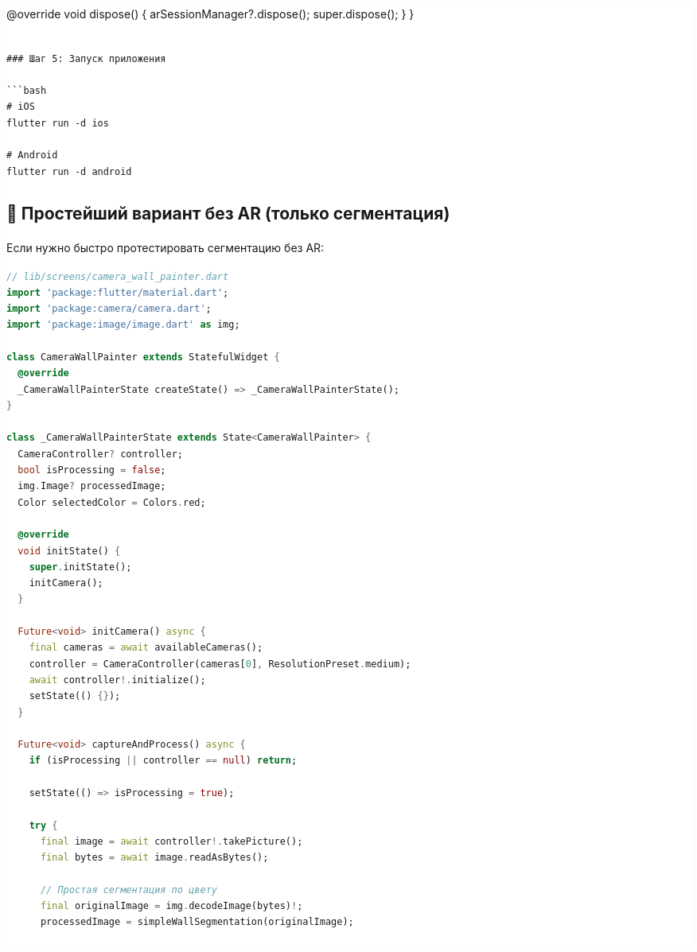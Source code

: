   @override
  void dispose() {
    arSessionManager?.dispose();
    super.dispose();
  }
}
```

### Шаг 5: Запуск приложения

```bash
# iOS
flutter run -d ios

# Android  
flutter run -d android
```

## 📱 Простейший вариант без AR (только сегментация)

Если нужно быстро протестировать сегментацию без AR:

```dart
// lib/screens/camera_wall_painter.dart
import 'package:flutter/material.dart';
import 'package:camera/camera.dart';
import 'package:image/image.dart' as img;

class CameraWallPainter extends StatefulWidget {
  @override
  _CameraWallPainterState createState() => _CameraWallPainterState();
}

class _CameraWallPainterState extends State<CameraWallPainter> {
  CameraController? controller;
  bool isProcessing = false;
  img.Image? processedImage;
  Color selectedColor = Colors.red;
  
  @override
  void initState() {
    super.initState();
    initCamera();
  }
  
  Future<void> initCamera() async {
    final cameras = await availableCameras();
    controller = CameraController(cameras[0], ResolutionPreset.medium);
    await controller!.initialize();
    setState(() {});
  }
  
  Future<void> captureAndProcess() async {
    if (isProcessing || controller == null) return;
    
    setState(() => isProcessing = true);
    
    try {
      final image = await controller!.takePicture();
      final bytes = await image.readAsBytes();
      
      // Простая сегментация по цвету
      final originalImage = img.decodeImage(bytes)!;
      processedImage = simpleWallSegmentation(originalImage);
      
```